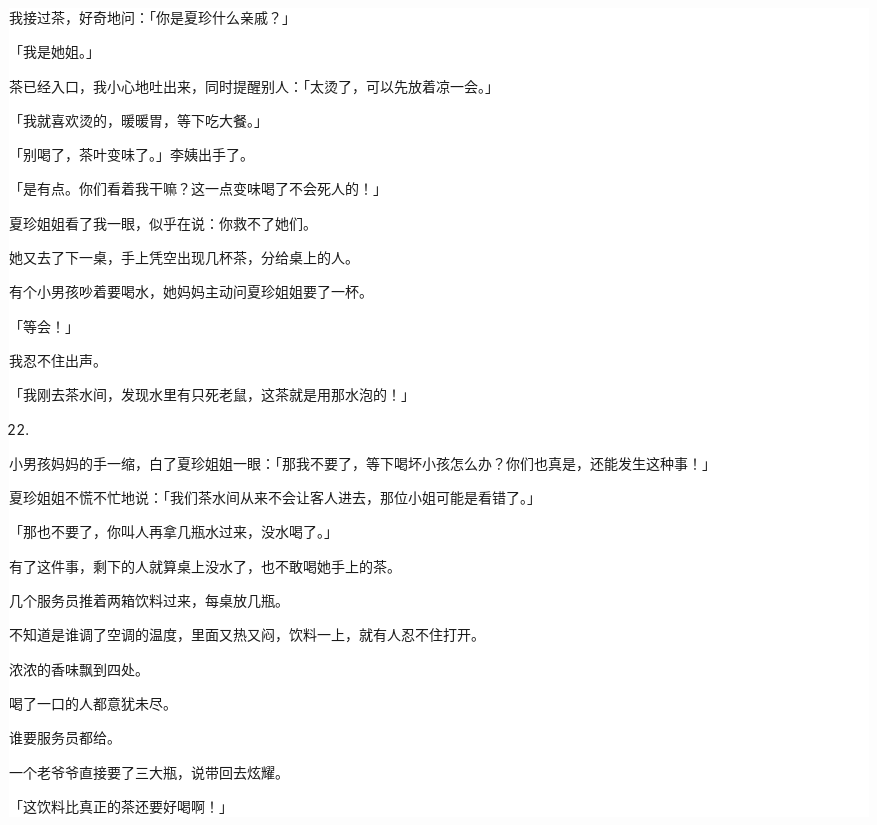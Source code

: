 
我接过茶，好奇地问：「你是夏珍什么亲戚？」


「我是她姐。」


茶已经入口，我小心地吐出来，同时提醒别人：「太烫了，可以先放着凉一会。」


「我就喜欢烫的，暖暖胃，等下吃大餐。」


「别喝了，茶叶变味了。」李姨出手了。


「是有点。你们看着我干嘛？这一点变味喝了不会死人的！」


夏珍姐姐看了我一眼，似乎在说：你救不了她们。


她又去了下一桌，手上凭空出现几杯茶，分给桌上的人。


有个小男孩吵着要喝水，她妈妈主动问夏珍姐姐要了一杯。


「等会！」


我忍不住出声。


「我刚去茶水间，发现水里有只死老鼠，这茶就是用那水泡的！」


22.


小男孩妈妈的手一缩，白了夏珍姐姐一眼：「那我不要了，等下喝坏小孩怎么办？你们也真是，还能发生这种事！」


夏珍姐姐不慌不忙地说：「我们茶水间从来不会让客人进去，那位小姐可能是看错了。」


「那也不要了，你叫人再拿几瓶水过来，没水喝了。」


有了这件事，剩下的人就算桌上没水了，也不敢喝她手上的茶。


几个服务员推着两箱饮料过来，每桌放几瓶。


不知道是谁调了空调的温度，里面又热又闷，饮料一上，就有人忍不住打开。


浓浓的香味飘到四处。


喝了一口的人都意犹未尽。


谁要服务员都给。


一个老爷爷直接要了三大瓶，说带回去炫耀。


「这饮料比真正的茶还要好喝啊！」

